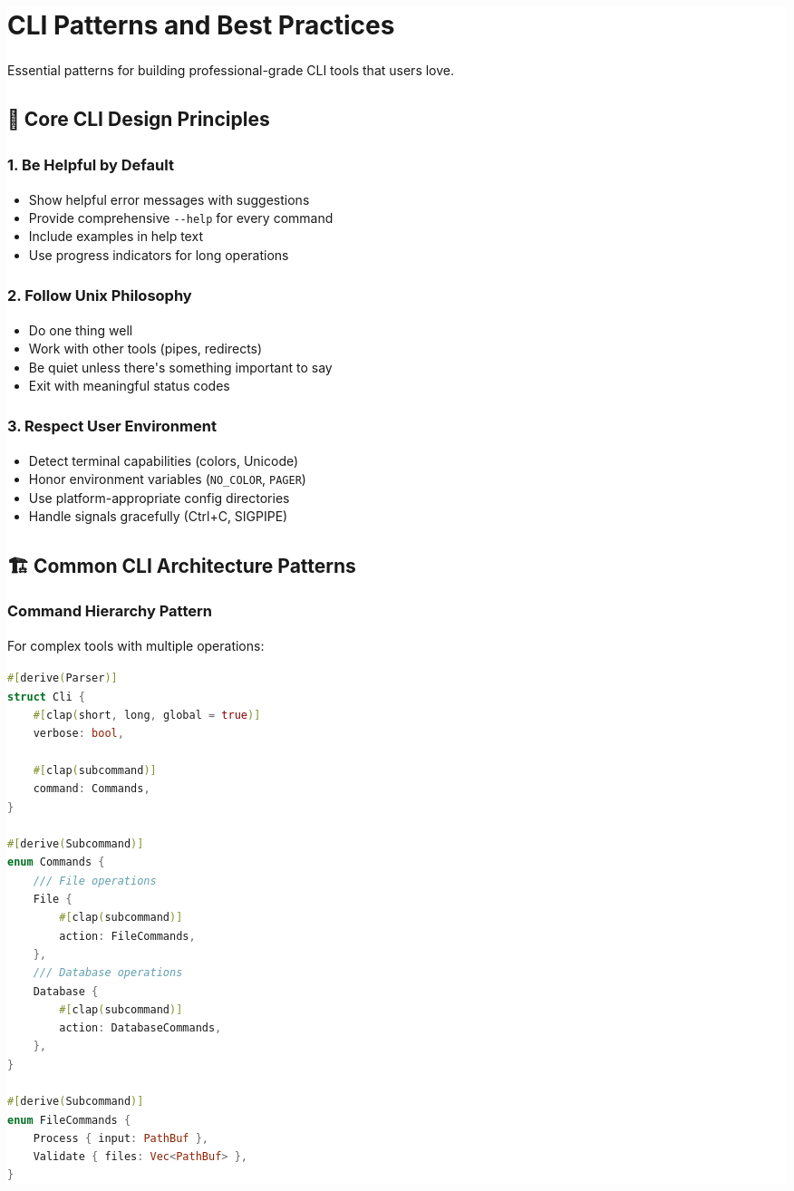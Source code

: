 # CLI Patterns and Best Practices

Essential patterns for building professional-grade CLI tools that users love.

## 🎯 Core CLI Design Principles

### 1. **Be Helpful by Default**
- Show helpful error messages with suggestions
- Provide comprehensive `--help` for every command
- Include examples in help text
- Use progress indicators for long operations

### 2. **Follow Unix Philosophy**
- Do one thing well
- Work with other tools (pipes, redirects)
- Be quiet unless there's something important to say
- Exit with meaningful status codes

### 3. **Respect User Environment**
- Detect terminal capabilities (colors, Unicode)
- Honor environment variables (`NO_COLOR`, `PAGER`)
- Use platform-appropriate config directories
- Handle signals gracefully (Ctrl+C, SIGPIPE)

## 🏗️ Common CLI Architecture Patterns

### Command Hierarchy Pattern

For complex tools with multiple operations:

```rust
#[derive(Parser)]
struct Cli {
    #[clap(short, long, global = true)]
    verbose: bool,
    
    #[clap(subcommand)]
    command: Commands,
}

#[derive(Subcommand)]
enum Commands {
    /// File operations
    File {
        #[clap(subcommand)]
        action: FileCommands,
    },
    /// Database operations  
    Database {
        #[clap(subcommand)]
        action: DatabaseCommands,
    },
}

#[derive(Subcommand)]
enum FileCommands {
    Process { input: PathBuf },
    Validate { files: Vec<PathBuf> },
}
```
